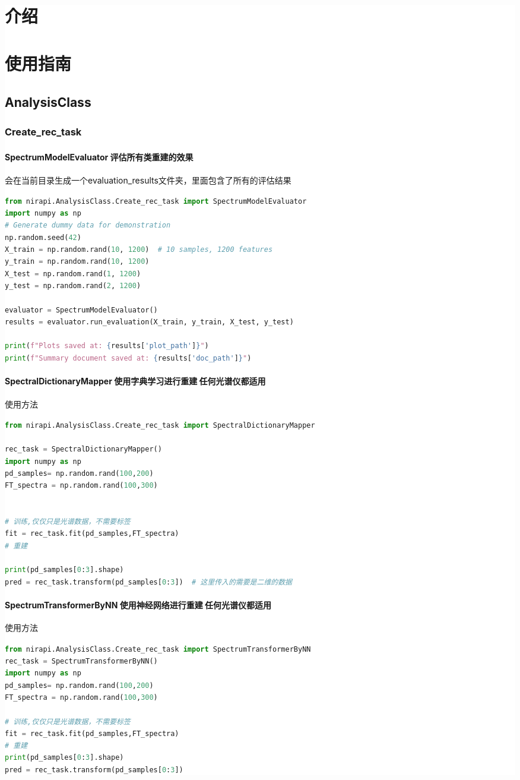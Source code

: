 # 介绍

# 使用指南

## AnalysisClass

### Create_rec_task
####  SpectrumModelEvaluator  评估所有类重建的效果

会在当前目录生成一个evaluation_results文件夹，里面包含了所有的评估结果
```python
from nirapi.AnalysisClass.Create_rec_task import SpectrumModelEvaluator
import numpy as np
# Generate dummy data for demonstration
np.random.seed(42)
X_train = np.random.rand(10, 1200)  # 10 samples, 1200 features
y_train = np.random.rand(10, 1200)
X_test = np.random.rand(1, 1200)
y_test = np.random.rand(2, 1200)
    
evaluator = SpectrumModelEvaluator()
results = evaluator.run_evaluation(X_train, y_train, X_test, y_test)

print(f"Plots saved at: {results['plot_path']}")
print(f"Summary document saved at: {results['doc_path']}")
```

#### SpectralDictionaryMapper  使用字典学习进行重建 任何光谱仪都适用
使用方法
```python
from nirapi.AnalysisClass.Create_rec_task import SpectralDictionaryMapper

rec_task = SpectralDictionaryMapper()
import numpy as np
pd_samples= np.random.rand(100,200)
FT_spectra = np.random.rand(100,300)


# 训练,仅仅只是光谱数据，不需要标签
fit = rec_task.fit(pd_samples,FT_spectra)
# 重建

print(pd_samples[0:3].shape)
pred = rec_task.transform(pd_samples[0:3])  # 这里传入的需要是二维的数据
```


#### SpectrumTransformerByNN  使用神经网络进行重建  任何光谱仪都适用
使用方法
```python
from nirapi.AnalysisClass.Create_rec_task import SpectrumTransformerByNN
rec_task = SpectrumTransformerByNN()
import numpy as np
pd_samples= np.random.rand(100,200)
FT_spectra = np.random.rand(100,300)

# 训练,仅仅只是光谱数据，不需要标签
fit = rec_task.fit(pd_samples,FT_spectra)
# 重建
print(pd_samples[0:3].shape)
pred = rec_task.transform(pd_samples[0:3])
```